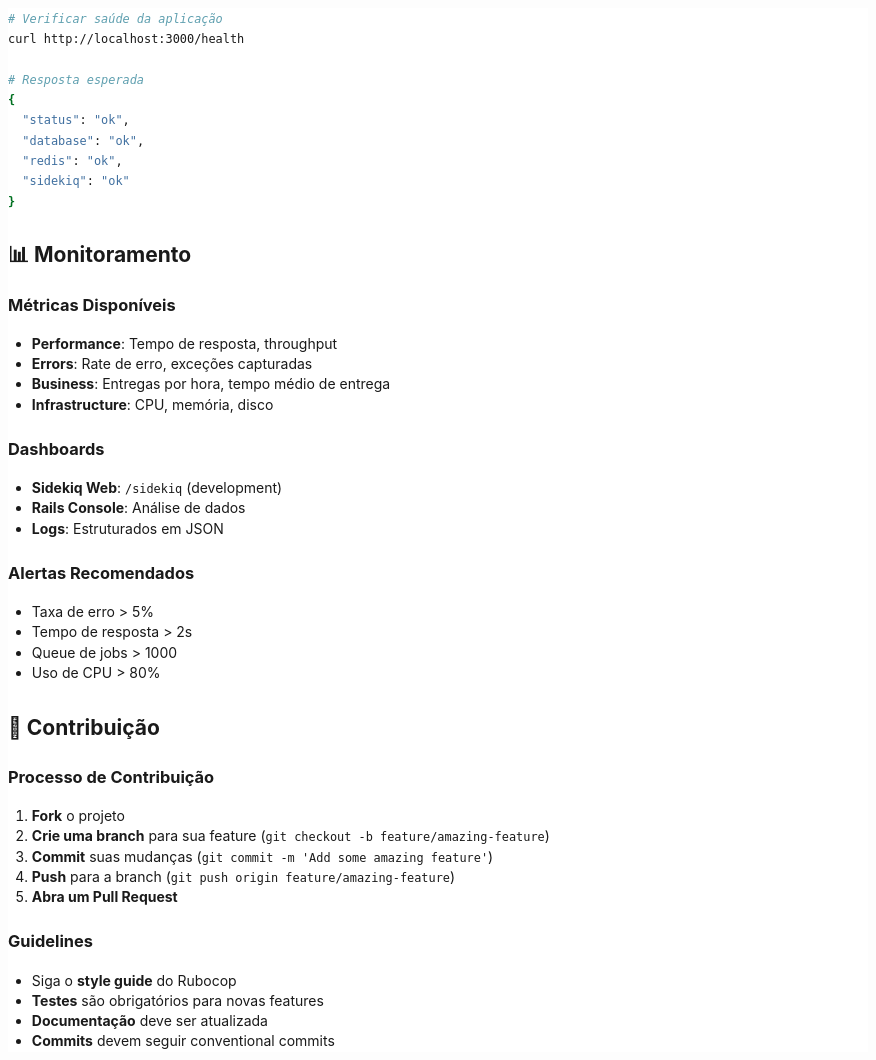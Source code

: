 ```bash
# Verificar saúde da aplicação
curl http://localhost:3000/health

# Resposta esperada
{
  "status": "ok",
  "database": "ok",
  "redis": "ok",
  "sidekiq": "ok"
}
```

## 📊 Monitoramento

### Métricas Disponíveis

- **Performance**: Tempo de resposta, throughput
- **Errors**: Rate de erro, exceções capturadas
- **Business**: Entregas por hora, tempo médio de entrega
- **Infrastructure**: CPU, memória, disco

### Dashboards

- **Sidekiq Web**: `/sidekiq` (development)
- **Rails Console**: Análise de dados
- **Logs**: Estruturados em JSON

### Alertas Recomendados

- Taxa de erro > 5%
- Tempo de resposta > 2s
- Queue de jobs > 1000
- Uso de CPU > 80%

## 🤝 Contribuição

### Processo de Contribuição

1. **Fork** o projeto
2. **Crie uma branch** para sua feature (`git checkout -b feature/amazing-feature`)
3. **Commit** suas mudanças (`git commit -m 'Add some amazing feature'`)
4. **Push** para a branch (`git push origin feature/amazing-feature`)
5. **Abra um Pull Request**

### Guidelines

- Siga o **style guide** do Rubocop
- **Testes** são obrigatórios para novas features
- **Documentação** deve ser atualizada
- **Commits** devem seguir conventional commits
